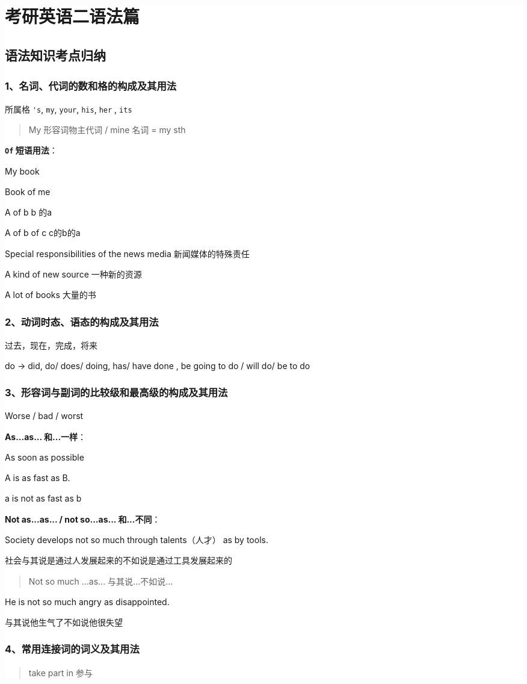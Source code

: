 # 考研英语二语法篇

## 语法知识考点归纳

### 1、名词、代词的数和**格的构成及其用法**

所属格 `'s`, `my`, `your`, `his`, `her` , `its`

> My 形容词物主代词 / mine 名词 = my sth

**`Of` 短语用法**：

My book

Book of me

A of b  b 的a

A of b of c  c的b的a

Special responsibilities of the news media 新闻媒体的特殊责任

A kind of  new source 一种新的资源

A lot of books 大量的书

### 2、动词**时态、语态**的构成及其用法

过去，现在，完成，将来

do → did, do/ does/ doing, has/ have done , be going to do / will do/ be to do

### 3、**形容词与副词的比较级和最高级的构成及其用法**

Worse / bad / worst

**As...as... 和...一样**：

As soon as possible

A is as fast as B.

a is not as fast as b

**Not as...as... / not so...as... 和...不同**：

Society develops not so much through  talents（人才） as by tools.

社会与其说是通过人发展起来的不如说是通过工具发展起来的

> Not so much ...as...  与其说...不如说...

He is not so much angry as disappointed.

与其说他生气了不如说他很失望

### 4、常用连接词的词义及其用法

> take part in 参与
